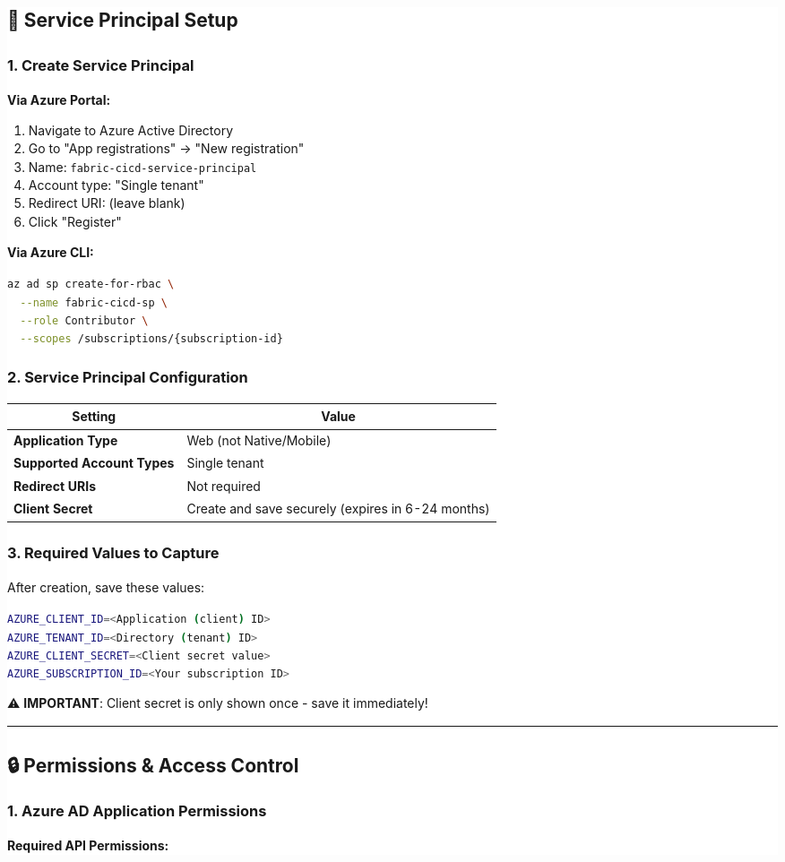 
## 🔐 Service Principal Setup

### **1. Create Service Principal**

**Via Azure Portal:**
1. Navigate to Azure Active Directory
2. Go to "App registrations" → "New registration"
3. Name: `fabric-cicd-service-principal`
4. Account type: "Single tenant"
5. Redirect URI: (leave blank)
6. Click "Register"

**Via Azure CLI:**
```bash
az ad sp create-for-rbac \
  --name fabric-cicd-sp \
  --role Contributor \
  --scopes /subscriptions/{subscription-id}
```

### **2. Service Principal Configuration**

| Setting | Value |
|---------|-------|
| **Application Type** | Web (not Native/Mobile) |
| **Supported Account Types** | Single tenant |
| **Redirect URIs** | Not required |
| **Client Secret** | Create and save securely (expires in 6-24 months) |

### **3. Required Values to Capture**

After creation, save these values:

```bash
AZURE_CLIENT_ID=<Application (client) ID>
AZURE_TENANT_ID=<Directory (tenant) ID>
AZURE_CLIENT_SECRET=<Client secret value>
AZURE_SUBSCRIPTION_ID=<Your subscription ID>
```

⚠️ **IMPORTANT**: Client secret is only shown once - save it immediately!

---

## 🔒 Permissions & Access Control

### **1. Azure AD Application Permissions**

**Required API Permissions:**
